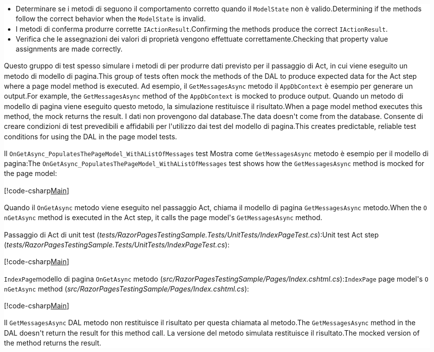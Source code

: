 * <span data-ttu-id="5ec2c-216">Determinare se i metodi di seguono il comportamento corretto quando il `ModelState` non è valido.</span><span class="sxs-lookup"><span data-stu-id="5ec2c-216">Determining if the methods follow the correct behavior when the `ModelState` is invalid.</span></span>
* <span data-ttu-id="5ec2c-217">I metodi di conferma produrre corrette `IActionResult`.</span><span class="sxs-lookup"><span data-stu-id="5ec2c-217">Confirming the methods produce the correct `IActionResult`.</span></span>
* <span data-ttu-id="5ec2c-218">Verifica che le assegnazioni dei valori di proprietà vengono effettuate correttamente.</span><span class="sxs-lookup"><span data-stu-id="5ec2c-218">Checking that property value assignments are made correctly.</span></span>

<span data-ttu-id="5ec2c-219">Questo gruppo di test spesso simulare i metodi di per produrre dati previsto per il passaggio di Act, in cui viene eseguito un metodo di modello di pagina.</span><span class="sxs-lookup"><span data-stu-id="5ec2c-219">This group of tests often mock the methods of the DAL to produce expected data for the Act step where a page model method is executed.</span></span> <span data-ttu-id="5ec2c-220">Ad esempio, il `GetMessagesAsync` metodo il `AppDbContext` è esempio per generare un output.</span><span class="sxs-lookup"><span data-stu-id="5ec2c-220">For example, the `GetMessagesAsync` method of the `AppDbContext` is mocked to produce output.</span></span> <span data-ttu-id="5ec2c-221">Quando un metodo di modello di pagina viene eseguito questo metodo, la simulazione restituisce il risultato.</span><span class="sxs-lookup"><span data-stu-id="5ec2c-221">When a page model method executes this method, the mock returns the result.</span></span> <span data-ttu-id="5ec2c-222">I dati non provengono dal database.</span><span class="sxs-lookup"><span data-stu-id="5ec2c-222">The data doesn't come from the database.</span></span> <span data-ttu-id="5ec2c-223">Consente di creare condizioni di test prevedibili e affidabili per l'utilizzo dai test del modello di pagina.</span><span class="sxs-lookup"><span data-stu-id="5ec2c-223">This creates predictable, reliable test conditions for using the DAL in the page model tests.</span></span>

<span data-ttu-id="5ec2c-224">Il `OnGetAsync_PopulatesThePageModel_WithAListOfMessages` test Mostra come `GetMessagesAsync` metodo è esempio per il modello di pagina:</span><span class="sxs-lookup"><span data-stu-id="5ec2c-224">The `OnGetAsync_PopulatesThePageModel_WithAListOfMessages` test shows how the `GetMessagesAsync` method is mocked for the page model:</span></span>

[!code-csharp[Main](razor-pages-testing/sample/tests/RazorPagesTestingSample.Tests/UnitTests/IndexPageTest.cs?name=snippet1&highlight=3-4)]

<span data-ttu-id="5ec2c-225">Quando il `OnGetAsync` metodo viene eseguito nel passaggio Act, chiama il modello di pagina `GetMessagesAsync` metodo.</span><span class="sxs-lookup"><span data-stu-id="5ec2c-225">When the `OnGetAsync` method is executed in the Act step, it calls the page model's `GetMessagesAsync` method.</span></span>

<span data-ttu-id="5ec2c-226">Passaggio di Act di unit test (*tests/RazorPagesTestingSample.Tests/UnitTests/IndexPageTest.cs*):</span><span class="sxs-lookup"><span data-stu-id="5ec2c-226">Unit test Act step (*tests/RazorPagesTestingSample.Tests/UnitTests/IndexPageTest.cs*):</span></span>

[!code-csharp[Main](razor-pages-testing/sample/tests/RazorPagesTestingSample.Tests/UnitTests/IndexPageTest.cs?name=snippet2)]

<span data-ttu-id="5ec2c-227">`IndexPage`modello di pagina `OnGetAsync` metodo (*src/RazorPagesTestingSample/Pages/Index.cshtml.cs*):</span><span class="sxs-lookup"><span data-stu-id="5ec2c-227">`IndexPage` page model's `OnGetAsync` method (*src/RazorPagesTestingSample/Pages/Index.cshtml.cs*):</span></span>

[!code-csharp[Main](razor-pages-testing/sample/src/RazorPagesTestingSample/Pages/Index.cshtml.cs?name=snippet1&highlight=3)]

<span data-ttu-id="5ec2c-228">Il `GetMessagesAsync` DAL metodo non restituisce il risultato per questa chiamata al metodo.</span><span class="sxs-lookup"><span data-stu-id="5ec2c-228">The `GetMessagesAsync` method in the DAL doesn't return the result for this method call.</span></span> <span data-ttu-id="5ec2c-229">La versione del metodo simulata restituisce il risultato.</span><span class="sxs-lookup"><span data-stu-id="5ec2c-229">The mocked version of the method returns the result.</span></span>
